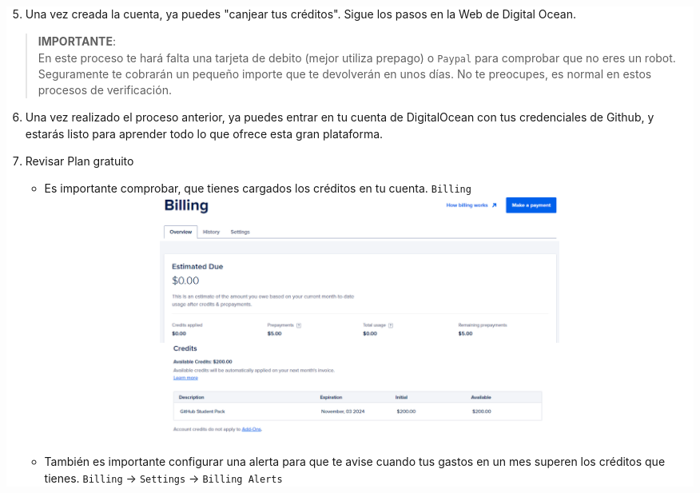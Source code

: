 5. Una vez creada la cuenta, ya puedes "canjear tus créditos". Sigue los pasos en la Web de Digital Ocean.

> **IMPORTANTE**:<br>
> En este proceso te hará falta una tarjeta de debito (mejor utiliza prepago) o `Paypal` para comprobar que no eres un robot. Seguramente te cobrarán un pequeño importe que te devolverán en unos días. No te preocupes, es normal en estos procesos de verificación. 



6. Una vez realizado el proceso anterior, ya puedes entrar en tu cuenta de DigitalOcean con tus credenciales de Github, y estarás listo para aprender todo lo que ofrece esta gran plataforma.

7. Revisar Plan gratuito
   
   - Es importante comprobar, que tienes cargados los créditos en tu cuenta. `Billing`
  
    <img src="./img/01.do.07-1.png" style="display: block; margin: 0 auto;" width="500px">
    <img src="./img/01.do.07-2.png" style="display: block; margin: 0 auto;" width="500px"><br>

   - También es importante configurar una alerta para que te avise cuando tus gastos en un mes superen los créditos que tienes. `Billing` -> `Settings` -> `Billing Alerts`
